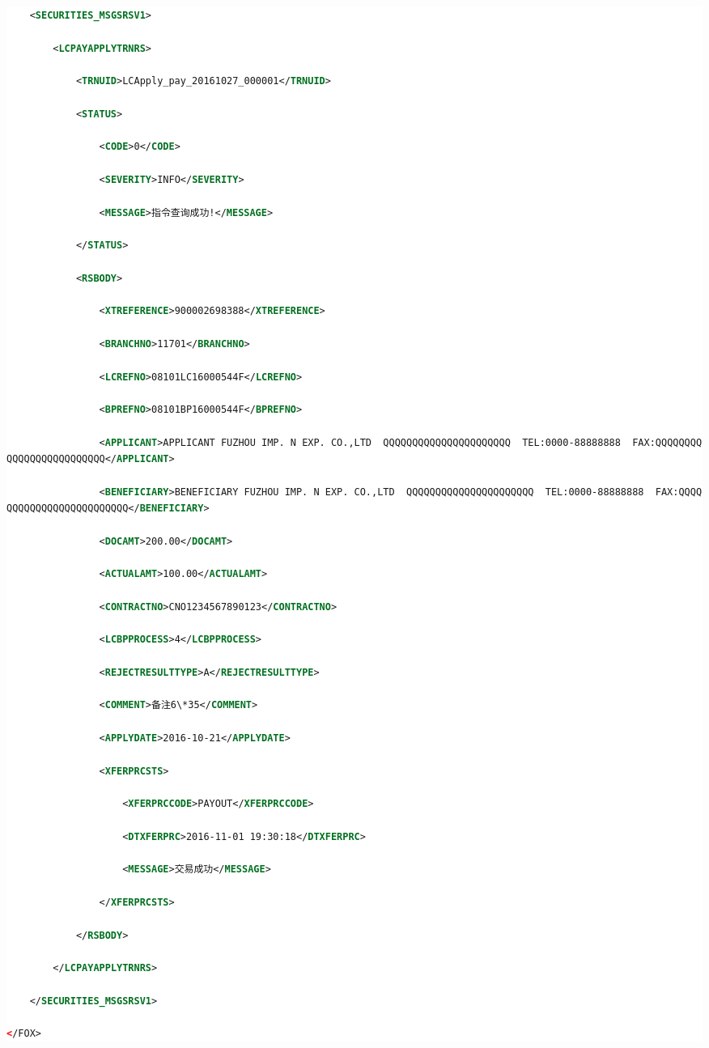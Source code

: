 ```xml
    <SECURITIES_MSGSRSV1>

        <LCPAYAPPLYTRNRS>

            <TRNUID>LCApply_pay_20161027_000001</TRNUID>

            <STATUS>

                <CODE>0</CODE>

                <SEVERITY>INFO</SEVERITY>

                <MESSAGE>指令查询成功!</MESSAGE>

            </STATUS>

            <RSBODY>

                <XTREFERENCE>900002698388</XTREFERENCE>

                <BRANCHNO>11701</BRANCHNO>

                <LCREFNO>08101LC16000544F</LCREFNO>

                <BPREFNO>08101BP16000544F</BPREFNO>

                <APPLICANT>APPLICANT FUZHOU IMP. N EXP. CO.,LTD  QQQQQQQQQQQQQQQQQQQQQQ  TEL:0000-88888888  FAX:QQQQQQQQQQQQQQQQQQQQQQQQQ</APPLICANT>

                <BENEFICIARY>BENEFICIARY FUZHOU IMP. N EXP. CO.,LTD  QQQQQQQQQQQQQQQQQQQQQQ  TEL:0000-88888888  FAX:QQQQQQQQQQQQQQQQQQQQQQQQQ</BENEFICIARY>

                <DOCAMT>200.00</DOCAMT>

                <ACTUALAMT>100.00</ACTUALAMT>

                <CONTRACTNO>CNO1234567890123</CONTRACTNO>

                <LCBPPROCESS>4</LCBPPROCESS>

                <REJECTRESULTTYPE>A</REJECTRESULTTYPE>

                <COMMENT>备注6\*35</COMMENT>

                <APPLYDATE>2016-10-21</APPLYDATE>

                <XFERPRCSTS>

                    <XFERPRCCODE>PAYOUT</XFERPRCCODE>

                    <DTXFERPRC>2016-11-01 19:30:18</DTXFERPRC>

                    <MESSAGE>交易成功</MESSAGE>

                </XFERPRCSTS>

            </RSBODY>

        </LCPAYAPPLYTRNRS>

    </SECURITIES_MSGSRSV1>

</FOX>
```